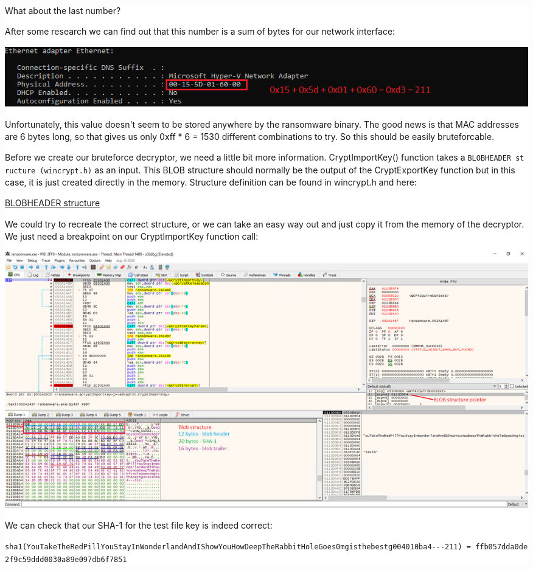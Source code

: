 What about the last number?

After some research we can find out that this number is a sum of bytes for our network interface:

![NIC bytes checksum](writeup/nic_bytes.png)

Unfortunately, this value doesn't seem to be stored anywhere by the ransomware binary. The good news is that MAC addresses are 6 bytes long, so that gives us only 0xff * 6 = 1530 different combinations to try. So this should be easily bruteforcable.

Before we create our bruteforce decryptor, we need a little bit more information. CryptImportKey() function takes a `BLOBHEADER structure (wincrypt.h)` as an input. This BLOB structure should normally be the output of the CryptExportKey function but in this case, it is just created directly in the memory. Structure definition can be found in wincrypt.h and here:

[BLOBHEADER structure](https://docs.microsoft.com/en-us/windows/win32/api/wincrypt/ns-wincrypt-publickeystruc)

We could try to recreate the correct structure, or we can take an easy way out and just copy it from the memory of the decryptor. We just need a breakpoint on our CryptImportKey function call:

![Blob in memory](writeup/blob.png)

We can check that our SHA-1 for the test file key is indeed correct:

`sha1(YouTakeTheRedPillYouStayInWonderlandAndIShowYouHowDeepTheRabbitHoleGoes0mgisthebestg004010ba4---211) = ffb057dda0de2f9c59ddd0030a89e097db6f7851`
